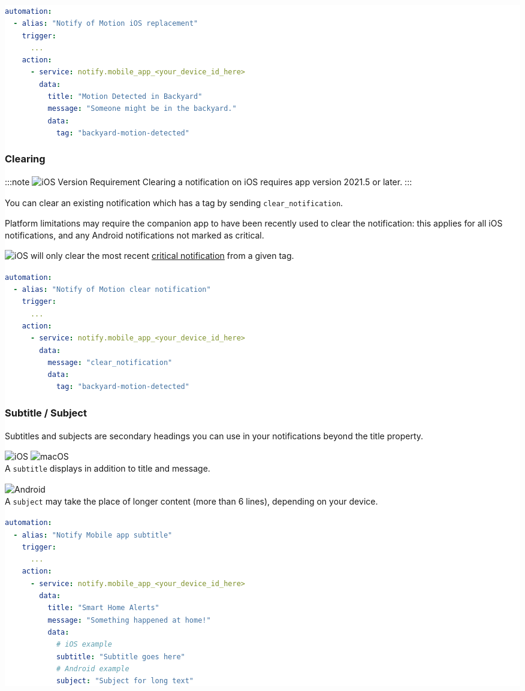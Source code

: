 ```yaml
automation:
  - alias: "Notify of Motion iOS replacement"
    trigger:
      ...
    action:
      - service: notify.mobile_app_<your_device_id_here>
        data:
          title: "Motion Detected in Backyard"
          message: "Someone might be in the backyard."
          data:
            tag: "backyard-motion-detected"
```

### Clearing

:::note ![iOS](/assets/iOS.svg) Version Requirement
Clearing a notification on iOS requires app version 2021.5 or later.
:::

You can clear an existing notification which has a tag by sending `clear_notification`.

Platform limitations may require the companion app to have been recently used to clear the notification: this applies for all iOS notifications, and any Android notifications not marked as critical.

![iOS](/assets/iOS.svg) will only clear the most recent [critical notification](critical.md) from a given tag.

```yaml
automation:
  - alias: "Notify of Motion clear notification"
    trigger:
      ...
    action:
      - service: notify.mobile_app_<your_device_id_here>
        data:
          message: "clear_notification"
          data:
            tag: "backyard-motion-detected"
```

### Subtitle / Subject

Subtitles and subjects are secondary headings you can use in your notifications beyond the title property.

![iOS](/assets/iOS.svg) ![macOS](/assets/macOS.svg)<br />
A `subtitle` displays in addition to title and message.

![Android](/assets/android.svg)<br />
A `subject` may take the place of longer content (more than 6 lines), depending on your device.

```yaml
automation:
  - alias: "Notify Mobile app subtitle"
    trigger:
      ...
    action:
      - service: notify.mobile_app_<your_device_id_here>
        data:
          title: "Smart Home Alerts"
          message: "Something happened at home!"
          data:
            # iOS example
            subtitle: "Subtitle goes here"
            # Android example
            subject: "Subject for long text"
```